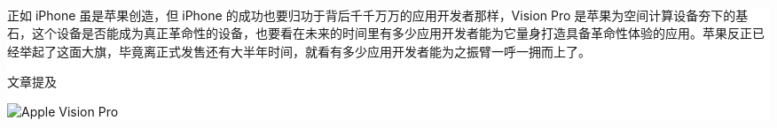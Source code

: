正如 iPhone 虽是苹果创造，但 iPhone 的成功也要归功于背后千千万万的应用开发者那样，Vision Pro 是苹果为空间计算设备夯下的基石，这个设备是否能成为真正革命性的设备，也要看在未来的时间里有多少应用开发者能为它量身打造具备革命性体验的应用。苹果反正已经举起了这面大旗，毕竟离正式发售还有大半年时间，就看有多少应用开发者能为之振臂一呼一拥而上了。

文章提及

![](https://proxy-prod.omnivore-image-cache.app/0x0,s7MM-Dy-DUumyVn-b5L05pKs6T1hYICieGrwAd7YTSxQ/https://www.ign.com.cn/sm/t/ign_cn/cover/a/apple-visi/apple-vision-pro_xd6n.128.jpg "Apple Vision Pro") 
